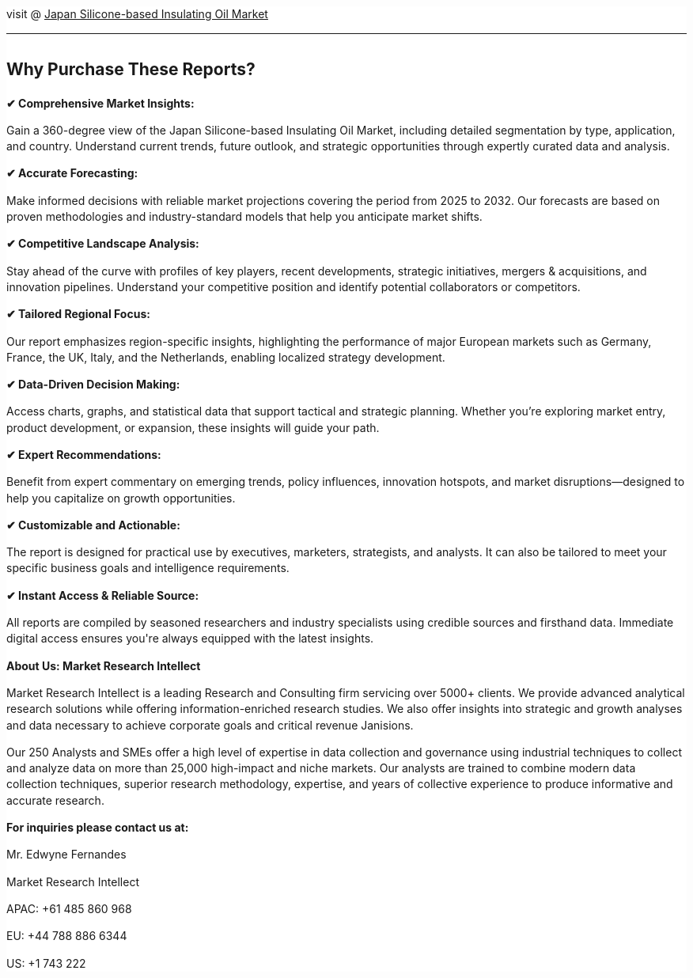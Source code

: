 visit&nbsp;@</strong>&nbsp;</span><span class="font-[700]"><a href="https://www.marketresearchintellect.com/product/global-silicone-based-insulating-oil-market/?utm_source=Linkedin&utm_medium=846" target="_blank" data-tracking-control-name="article-ssr-frontend-pulse_little-text-block" data-tracking-will-navigate="" data-test-link="">Japan Silicone-based Insulating Oil Market</a></span></p></blockquote><hr /><h2>Why Purchase These Reports?</h2><p><strong>✔ Comprehensive Market Insights:</strong></p><p>Gain a 360-degree view of the Japan Silicone-based Insulating Oil Market, including detailed segmentation by type, application, and country. Understand current trends, future outlook, and strategic opportunities through expertly curated data and analysis.</p><p><strong>✔ Accurate Forecasting:</strong></p><p>Make informed decisions with reliable market projections covering the period from 2025 to 2032. Our forecasts are based on proven methodologies and industry-standard models that help you anticipate market shifts.</p><p><strong>✔ Competitive Landscape Analysis:</strong></p><p>Stay ahead of the curve with profiles of key players, recent developments, strategic initiatives, mergers &amp; acquisitions, and innovation pipelines. Understand your competitive position and identify potential collaborators or competitors.</p><p><strong>✔ Tailored Regional Focus:</strong></p><p>Our report emphasizes region-specific insights, highlighting the performance of major European markets such as Germany, France, the UK, Italy, and the Netherlands, enabling localized strategy development.</p><p><strong>✔ Data-Driven Decision Making:</strong></p><p>Access charts, graphs, and statistical data that support tactical and strategic planning. Whether you&rsquo;re exploring market entry, product development, or expansion, these insights will guide your path.</p><p><strong>✔ Expert Recommendations:</strong></p><p>Benefit from expert commentary on emerging trends, policy influences, innovation hotspots, and market disruptions&mdash;designed to help you capitalize on growth opportunities.</p><p><strong>✔ Customizable and Actionable:</strong></p><p>The report is designed for practical use by executives, marketers, strategists, and analysts. It can also be tailored to meet your specific business goals and intelligence requirements.</p><p><strong>✔ Instant Access &amp; Reliable Source:</strong></p><p>All reports are compiled by seasoned researchers and industry specialists using credible sources and firsthand data. Immediate digital access ensures you're always equipped with the latest insights.</p><p><strong><span class="font-[700]">About Us: Market Research Intellect</span></strong></p><p><span class="">Market Research Intellect is a leading Research and Consulting firm servicing over 5000+ clients. We provide advanced analytical research solutions while offering information-enriched research studies.&nbsp;</span>We also offer insights into strategic and growth analyses and data necessary to achieve corporate goals and critical revenue Janisions.</p><p><span class="">Our 250 Analysts and SMEs offer a high level of expertise in data collection and governance using industrial techniques to collect and analyze data on more than 25,000 high-impact and niche markets. Our analysts are trained to combine modern data collection techniques, superior research methodology, expertise, and years of collective experience to produce informative and accurate research.</span></p><p><strong>For inquiries please contact us at:</strong></p><p>Mr. Edwyne Fernandes</p><p>Market Research Intellect</p><p>APAC: +61 485 860 968</p><p>EU: +44 788 886 6344</p><p>US: +1 743 222